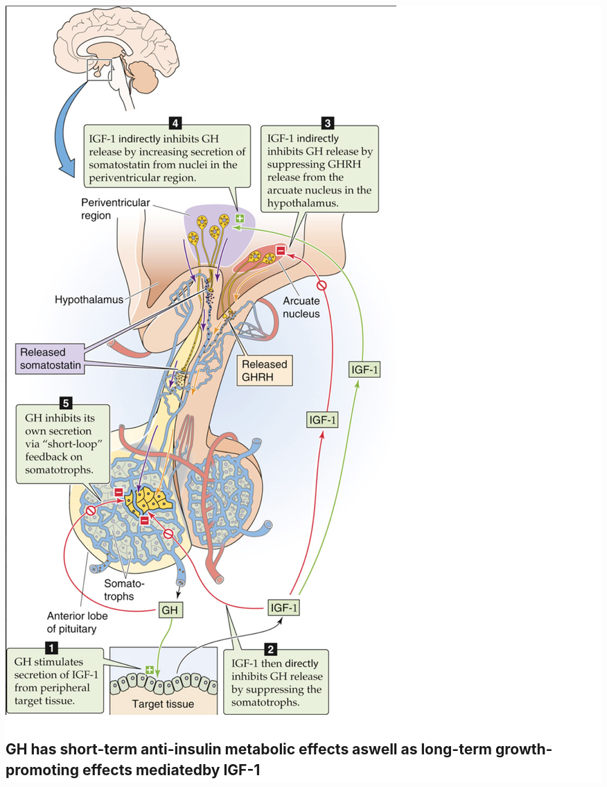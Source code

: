 ![Alt text](/assets/GH-regulation.png)
## GH has short-term anti-insulin metabolic effects aswell as long-term growth-promoting effects mediatedby IGF-1
